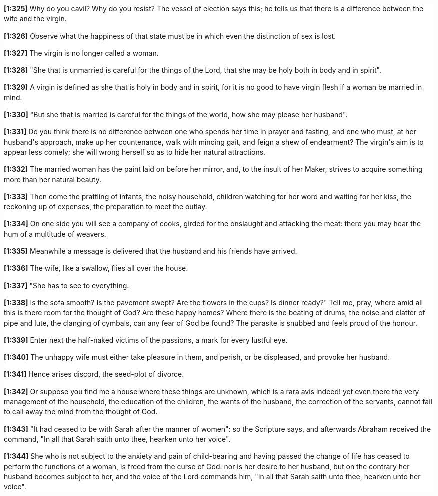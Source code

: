 **[1:325]** Why do you cavil? Why do you resist? The vessel of election says this; he tells us that there is a difference between the wife and the virgin.

**[1:326]** Observe what the happiness of that state must be in which even the distinction of sex is lost.

**[1:327]** The virgin is no longer called a woman.

**[1:328]** "She that is unmarried is careful for the things of the Lord, that she may be holy both in body and in spirit".

**[1:329]** A virgin is defined as she that is holy in body and in spirit, for it is no good to have virgin flesh if a woman be married in mind.

**[1:330]** "But she that is married is careful for the things of the world, how she may please her husband".

**[1:331]** Do you think there is no difference between one who spends her time in prayer and fasting, and one who must, at her husband's approach, make up her countenance, walk with mincing gait, and feign a shew of endearment? The virgin's aim is to appear less comely; she will wrong herself so as to hide her natural attractions.

**[1:332]** The married woman has the paint laid on before her mirror, and, to the insult of her Maker, strives to acquire something more than her natural beauty.

**[1:333]** Then come the prattling of infants, the noisy household, children watching for her word and waiting for her kiss, the reckoning up of expenses, the preparation to meet the outlay.

**[1:334]** On one side you will see a company of cooks, girded for the onslaught and attacking the meat: there you may hear the hum of a multitude of weavers.

**[1:335]** Meanwhile a message is delivered that the husband and his friends have arrived.

**[1:336]** The wife, like a swallow, flies all over the house.

**[1:337]** "She has to see to everything.

**[1:338]** Is the sofa smooth? Is the pavement swept? Are the flowers in the cups? Is dinner ready?" Tell me, pray, where amid all this is there room for the thought of God? Are these happy homes? Where there is the beating of drums, the noise and clatter of pipe and lute, the clanging of cymbals, can any fear of God be found? The parasite is snubbed and feels proud of the honour.

**[1:339]** Enter next the half-naked victims of the passions, a mark for every lustful eye.

**[1:340]** The unhappy wife must either take pleasure in them, and perish, or be displeased, and provoke her husband.

**[1:341]** Hence arises discord, the seed-plot of divorce.

**[1:342]** Or suppose you find me a house where these things are unknown, which is a rara avis indeed! yet even there the very management of the household, the education of the children, the wants of the husband, the correction of the servants, cannot fail to call away the mind from the thought of God.

**[1:343]** "It had ceased to be with Sarah after the manner of women": so the Scripture says, and afterwards Abraham received the command, "In all that Sarah saith unto thee, hearken unto her voice".

**[1:344]** She who is not subject to the anxiety and pain of child-bearing and having passed the change of life has ceased to perform the functions of a woman, is freed from the curse of God: nor is her desire to her husband, but on the contrary her husband becomes subject to her, and the voice of the Lord commands him, "In all that Sarah saith unto thee, hearken unto her voice".
